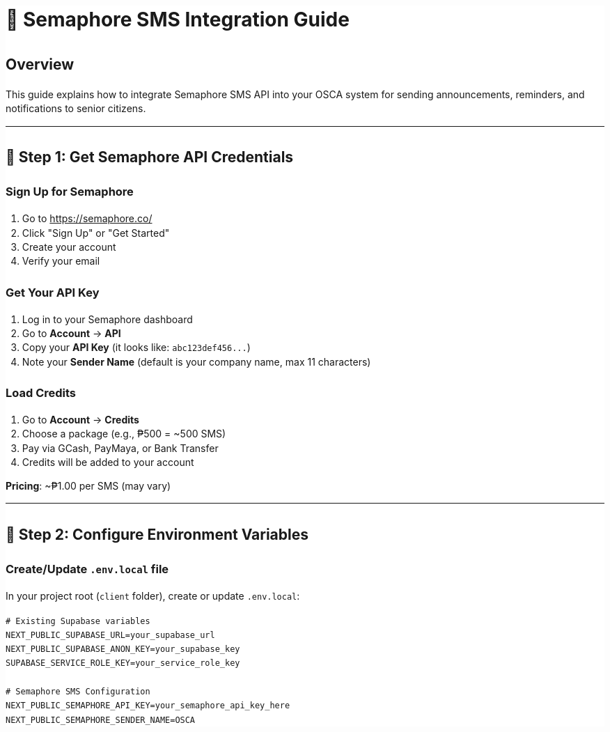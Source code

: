 # 📱 Semaphore SMS Integration Guide

## Overview
This guide explains how to integrate Semaphore SMS API into your OSCA system for sending announcements, reminders, and notifications to senior citizens.

---

## 🚀 Step 1: Get Semaphore API Credentials

### Sign Up for Semaphore
1. Go to https://semaphore.co/
2. Click "Sign Up" or "Get Started"
3. Create your account
4. Verify your email

### Get Your API Key
1. Log in to your Semaphore dashboard
2. Go to **Account** → **API**
3. Copy your **API Key** (it looks like: `abc123def456...`)
4. Note your **Sender Name** (default is your company name, max 11 characters)

### Load Credits
1. Go to **Account** → **Credits**
2. Choose a package (e.g., ₱500 = ~500 SMS)
3. Pay via GCash, PayMaya, or Bank Transfer
4. Credits will be added to your account

**Pricing**: ~₱1.00 per SMS (may vary)

---

## 🔧 Step 2: Configure Environment Variables

### Create/Update `.env.local` file

In your project root (`client` folder), create or update `.env.local`:

```env
# Existing Supabase variables
NEXT_PUBLIC_SUPABASE_URL=your_supabase_url
NEXT_PUBLIC_SUPABASE_ANON_KEY=your_supabase_key
SUPABASE_SERVICE_ROLE_KEY=your_service_role_key

# Semaphore SMS Configuration
NEXT_PUBLIC_SEMAPHORE_API_KEY=your_semaphore_api_key_here
NEXT_PUBLIC_SEMAPHORE_SENDER_NAME=OSCA
```

